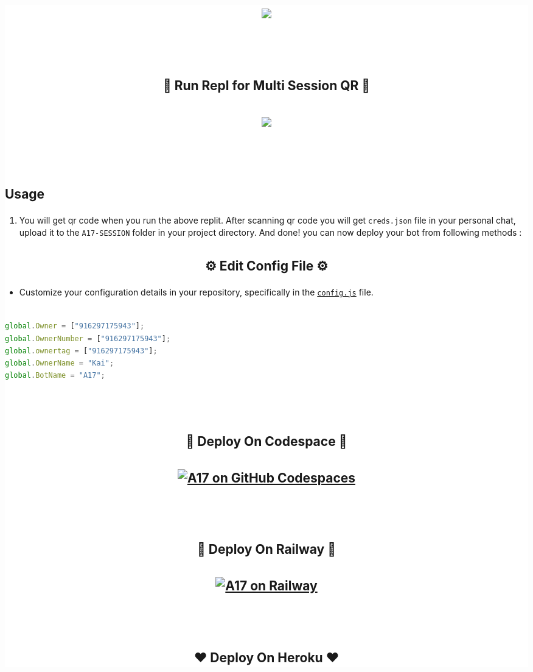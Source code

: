 <h2 align="center">
  <a href="https://github.com/MrTharuwa/CYBER-PUNK/fork">
    <img src="https://img.shields.io/badge/FORK A17 MD-h?color=white&style=for-the-badge&logo=stackshare" />
  </a>
</h2>

<br>
<br>

<h2 align="center"> 🍁  Run Repl for Multi Session QR  🍁 </h2>

<h2 align="center">
  <a href="https://replit.com/@mrisuruheroku1/CYBER-PUNK-QR?v=1">
    <img src="https://repl.it/badge/github/quiec/whatsasena" />
  </a>
</h2>

<br>
<br>

## Usage

1. You will get qr code when you run the above replit. After scanning qr code you will get `creds.json` file in your personal chat, upload it to the `A17-SESSION` folder in your project directory. And done! you can now deploy your bot from following methods :
<h2 align="center"> ⚙️  Edit Config File  ⚙️ </h2>

- Customize your configuration details in your repository, specifically in the [`config.js`](https://github.com/Kai0071/A17/blob/master/config.js) file.

```js

global.Owner = ["916297175943"];
global.OwnerNumber = ["916297175943"];
global.ownertag = ["916297175943"];
global.OwnerName = "Kai";
global.BotName = "A17";

```
<br>
<br>
<h2 align="center"> 🚩  Deploy On Codespace  🚩 </h2>

<h2 align="center">
  <a href="https://github.com/codespaces/new">
    <img title="A17 on GitHub Codespaces" src="https://img.shields.io/badge/DEPLOY CODESPACE-h?color=black&style=for-the-badge&logo=visualstudiocode" />
  </a>
</h2>
<br>
<br>
<h2 align="center"> 🍃  Deploy On Railway  🍃 </h2>

<h2 align="center">
  <a href="https://railway.app/new">
    <img title="A17 on Railway" src="https://railway.app/button.svg" />
  </a>
</h2>
<br>
<br>
<h2 align="center"> ❤  Deploy On Heroku  ❤ </h2>
